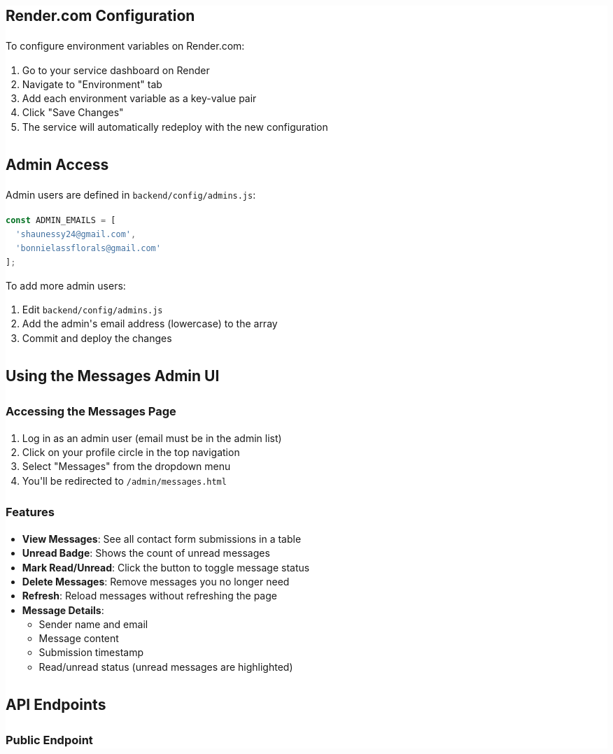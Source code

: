 ## Render.com Configuration

To configure environment variables on Render.com:

1. Go to your service dashboard on Render
2. Navigate to "Environment" tab
3. Add each environment variable as a key-value pair
4. Click "Save Changes"
5. The service will automatically redeploy with the new configuration

## Admin Access

Admin users are defined in `backend/config/admins.js`:
```javascript
const ADMIN_EMAILS = [
  'shaunessy24@gmail.com',
  'bonnielassflorals@gmail.com'
];
```

To add more admin users:
1. Edit `backend/config/admins.js`
2. Add the admin's email address (lowercase) to the array
3. Commit and deploy the changes

## Using the Messages Admin UI

### Accessing the Messages Page

1. Log in as an admin user (email must be in the admin list)
2. Click on your profile circle in the top navigation
3. Select "Messages" from the dropdown menu
4. You'll be redirected to `/admin/messages.html`

### Features

- **View Messages**: See all contact form submissions in a table
- **Unread Badge**: Shows the count of unread messages
- **Mark Read/Unread**: Click the button to toggle message status
- **Delete Messages**: Remove messages you no longer need
- **Refresh**: Reload messages without refreshing the page
- **Message Details**: 
  - Sender name and email
  - Message content
  - Submission timestamp
  - Read/unread status (unread messages are highlighted)

## API Endpoints

### Public Endpoint
